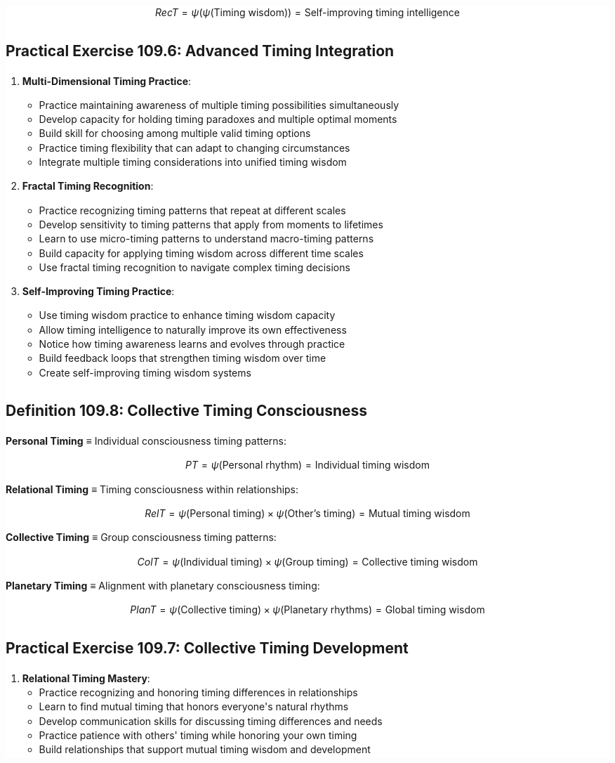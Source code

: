 $$RecT = \psi(\psi(\text{Timing wisdom})) = \text{Self-improving timing intelligence}$$

## Practical Exercise 109.6: Advanced Timing Integration

1. **Multi-Dimensional Timing Practice**:
   - Practice maintaining awareness of multiple timing possibilities simultaneously
   - Develop capacity for holding timing paradoxes and multiple optimal moments
   - Build skill for choosing among multiple valid timing options
   - Practice timing flexibility that can adapt to changing circumstances
   - Integrate multiple timing considerations into unified timing wisdom

2. **Fractal Timing Recognition**:
   - Practice recognizing timing patterns that repeat at different scales
   - Develop sensitivity to timing patterns that apply from moments to lifetimes
   - Learn to use micro-timing patterns to understand macro-timing patterns
   - Build capacity for applying timing wisdom across different time scales
   - Use fractal timing recognition to navigate complex timing decisions

3. **Self-Improving Timing Practice**:
   - Use timing wisdom practice to enhance timing wisdom capacity
   - Allow timing intelligence to naturally improve its own effectiveness
   - Notice how timing awareness learns and evolves through practice
   - Build feedback loops that strengthen timing wisdom over time
   - Create self-improving timing wisdom systems

## Definition 109.8: Collective Timing Consciousness

**Personal Timing** ≡ Individual consciousness timing patterns:

$$PT = \psi(\text{Personal rhythm}) = \text{Individual timing wisdom}$$

**Relational Timing** ≡ Timing consciousness within relationships:

$$RelT = \psi(\text{Personal timing}) \times \psi(\text{Other's timing}) = \text{Mutual timing wisdom}$$

**Collective Timing** ≡ Group consciousness timing patterns:

$$ColT = \psi(\text{Individual timing}) \times \psi(\text{Group timing}) = \text{Collective timing wisdom}$$

**Planetary Timing** ≡ Alignment with planetary consciousness timing:

$$PlanT = \psi(\text{Collective timing}) \times \psi(\text{Planetary rhythms}) = \text{Global timing wisdom}$$

## Practical Exercise 109.7: Collective Timing Development

1. **Relational Timing Mastery**:
   - Practice recognizing and honoring timing differences in relationships
   - Learn to find mutual timing that honors everyone's natural rhythms
   - Develop communication skills for discussing timing differences and needs
   - Practice patience with others' timing while honoring your own timing
   - Build relationships that support mutual timing wisdom and development
